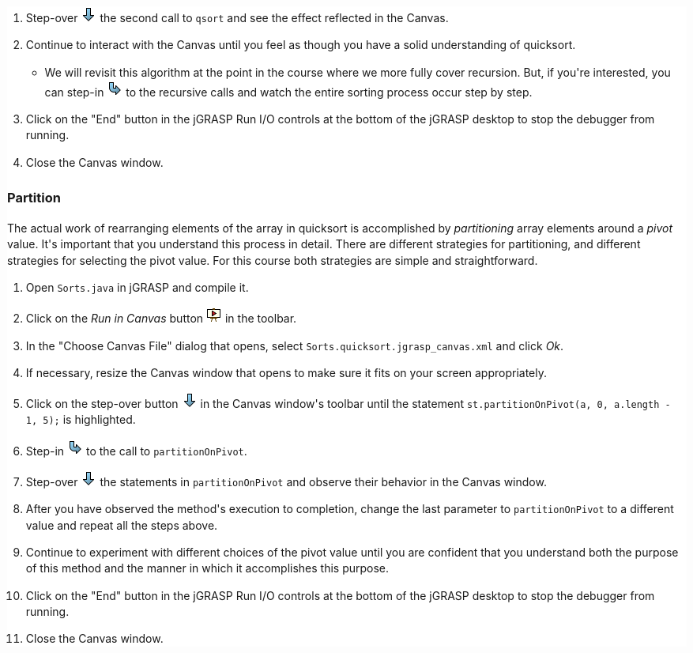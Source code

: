 1. Step-over ![](img/step_over.png) the second call to `qsort` and see the effect reflected in the Canvas.

1. Continue to interact with the Canvas until you feel as though you have a solid understanding of quicksort.

	- We will revisit this algorithm at the point in the course where we more fully cover recursion. But, if you're interested, you can step-in ![](img/step_in.png) to the recursive calls and watch the entire sorting process occur step by step.

1. Click on the "End" button in the jGRASP Run I/O controls at the bottom of the jGRASP desktop to stop the debugger from running.

1. Close the Canvas window.


### Partition

The actual work of rearranging elements of the array in quicksort is
accomplished by *partitioning* array elements around a *pivot* value. It's
important that you understand this process in detail. There are different
strategies for partitioning, and different strategies for selecting the pivot
value. For this course both strategies are simple and straightforward.

1. Open `Sorts.java` in jGRASP and compile it.

1. Click on the *Run in Canvas* button ![](img/run_canvas.png) in the toolbar.

1. In the "Choose Canvas File" dialog that opens, select `Sorts.quicksort.jgrasp_canvas.xml` and click *Ok*.

1. If necessary, resize the Canvas window that opens to make sure it fits on your screen appropriately.

1. Click on the step-over button ![](img/step_over.png) in the Canvas window's toolbar until the statement `st.partitionOnPivot(a, 0, a.length - 1, 5);` is highlighted.

1. Step-in ![](img/step_in.png) to the call to `partitionOnPivot`.

1. Step-over ![](img/step_over.png) the statements in `partitionOnPivot` and observe their behavior in the Canvas window.

1. After you have observed the method's execution to completion, change the last parameter to `partitionOnPivot` to a different value and repeat all the steps above.

1. Continue to experiment with different choices of the pivot value until you are confident that you understand both the purpose of this method and the manner in which it accomplishes this purpose.

1. Click on the "End" button in the jGRASP Run I/O controls at the bottom of the jGRASP desktop to stop the debugger from running.

1. Close the Canvas window.
